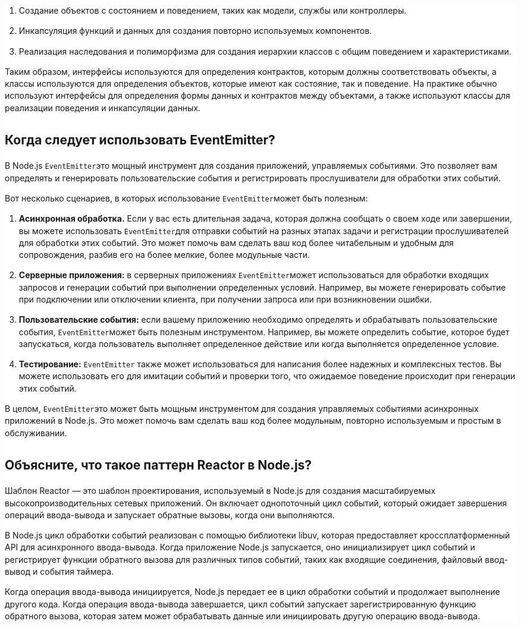 1.  Создание объектов с состоянием и поведением, таких как модели, службы или контроллеры.
    
2.  Инкапсуляция функций и данных для создания повторно используемых компонентов.
    
3.  Реализация наследования и полиморфизма для создания иерархии классов с общим поведением и характеристиками.

Таким образом, интерфейсы используются для определения контрактов, которым должны соответствовать объекты, а классы используются для определения объектов, которые имеют как состояние, так и поведение. На практике обычно используют интерфейсы для определения формы данных и контрактов между объектами, а также используют классы для реализации поведения и инкапсуляции данных.

## Когда следует использовать EventEmitter?
В Node.js `EventEmitter`это мощный инструмент для создания приложений, управляемых событиями. Это позволяет вам определять и генерировать пользовательские события и регистрировать прослушиватели для обработки этих событий.

Вот несколько сценариев, в которых использование `EventEmitter`может быть полезным:

1.  **Асинхронная обработка.** Если у вас есть длительная задача, которая должна сообщать о своем ходе или завершении, вы можете использовать `EventEmitter`для отправки событий на разных этапах задачи и регистрации прослушивателей для обработки этих событий. Это может помочь вам сделать ваш код более читабельным и удобным для сопровождения, разбив его на более мелкие, более модульные части.
    
2.  **Серверные приложения:** в серверных приложениях `EventEmitter`может использоваться для обработки входящих запросов и генерации событий при выполнении определенных условий. Например, вы можете генерировать событие при подключении или отключении клиента, при получении запроса или при возникновении ошибки.
    
3.  **Пользовательские события:** если вашему приложению необходимо определять и обрабатывать пользовательские события, `EventEmitter`может быть полезным инструментом. Например, вы можете определить событие, которое будет запускаться, когда пользователь выполняет определенное действие или когда выполняется определенное условие.
    
4.  **Тестирование:** `EventEmitter` также может использоваться для написания более надежных и комплексных тестов. Вы можете использовать его для имитации событий и проверки того, что ожидаемое поведение происходит при генерации этих событий.

В целом, `EventEmitter`это может быть мощным инструментом для создания управляемых событиями асинхронных приложений в Node.js. Это может помочь вам сделать ваш код более модульным, повторно используемым и простым в обслуживании.

## Объясните, что такое паттерн Reactor в Node.js?
Шаблон Reactor — это шаблон проектирования, используемый в Node.js для создания масштабируемых высокопроизводительных сетевых приложений. Он включает однопоточный цикл событий, который ожидает завершения операций ввода-вывода и запускает обратные вызовы, когда они выполняются.

В Node.js цикл обработки событий реализован с помощью библиотеки libuv, которая предоставляет кроссплатформенный API для асинхронного ввода-вывода. Когда приложение Node.js запускается, оно инициализирует цикл событий и регистрирует функции обратного вызова для различных типов событий, таких как входящие соединения, файловый ввод-вывод и события таймера.

Когда операция ввода-вывода инициируется, Node.js передает ее в цикл обработки событий и продолжает выполнение другого кода. Когда операция ввода-вывода завершается, цикл событий запускает зарегистрированную функцию обратного вызова, которая затем может обрабатывать данные или инициировать другую операцию ввода-вывода.
